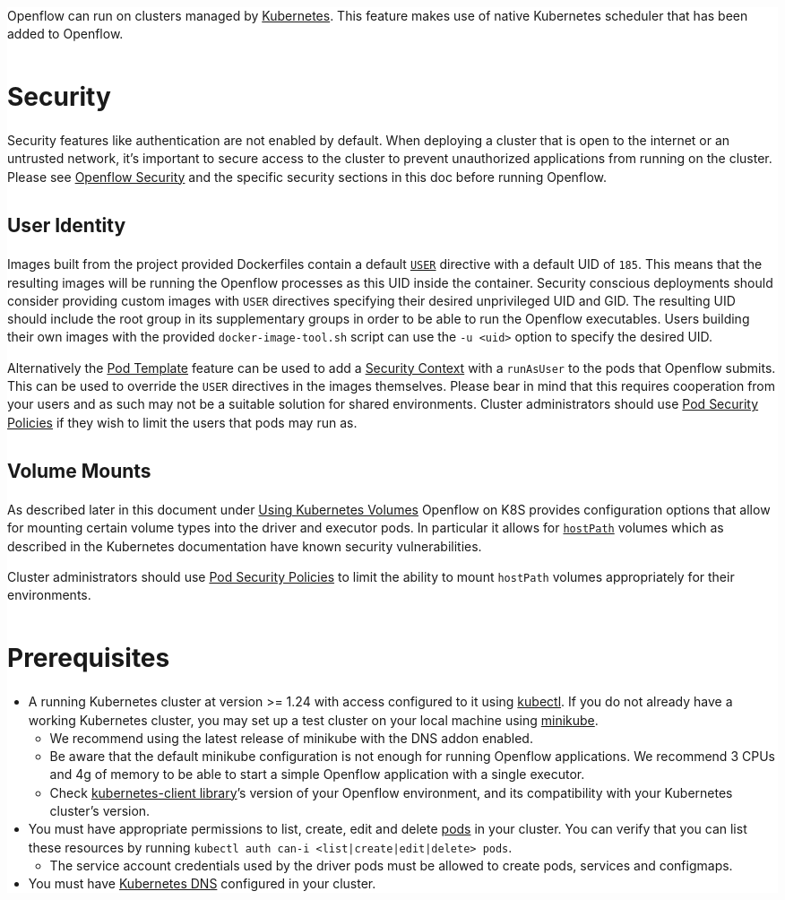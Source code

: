Openflow can run on clusters managed by [Kubernetes](https://kubernetes.io). This feature makes use of native Kubernetes scheduler that has been added to Openflow.

Security
========

Security features like authentication are not enabled by default. When deploying a cluster that is open to the internet or an untrusted network, it’s important to secure access to the cluster to prevent unauthorized applications from running on the cluster. Please see [Openflow Security](security.html) and the specific security sections in this doc before running Openflow.

User Identity
-------------

Images built from the project provided Dockerfiles contain a default [`USER`](https://docs.docker.com/engine/reference/builder/#user) directive with a default UID of `185`. This means that the resulting images will be running the Openflow processes as this UID inside the container. Security conscious deployments should consider providing custom images with `USER` directives specifying their desired unprivileged UID and GID. The resulting UID should include the root group in its supplementary groups in order to be able to run the Openflow executables. Users building their own images with the provided `docker-image-tool.sh` script can use the `-u <uid>` option to specify the desired UID.

Alternatively the [Pod Template](#pod-template) feature can be used to add a [Security Context](https://kubernetes.io/docs/tasks/configure-pod-container/security-context/#volumes-and-file-systems) with a `runAsUser` to the pods that Openflow submits. This can be used to override the `USER` directives in the images themselves. Please bear in mind that this requires cooperation from your users and as such may not be a suitable solution for shared environments. Cluster administrators should use [Pod Security Policies](https://kubernetes.io/docs/concepts/policy/pod-security-policy/#users-and-groups) if they wish to limit the users that pods may run as.

Volume Mounts
-------------

As described later in this document under [Using Kubernetes Volumes](#using-kubernetes-volumes) Openflow on K8S provides configuration options that allow for mounting certain volume types into the driver and executor pods. In particular it allows for [`hostPath`](https://kubernetes.io/docs/concepts/storage/volumes/#hostpath) volumes which as described in the Kubernetes documentation have known security vulnerabilities.

Cluster administrators should use [Pod Security Policies](https://kubernetes.io/docs/concepts/policy/pod-security-policy/) to limit the ability to mount `hostPath` volumes appropriately for their environments.

Prerequisites
=============

*   A running Kubernetes cluster at version >= 1.24 with access configured to it using [kubectl](https://kubernetes.io/docs/reference/kubectl/). If you do not already have a working Kubernetes cluster, you may set up a test cluster on your local machine using [minikube](https://kubernetes.io/docs/getting-started-guides/minikube/).
    *   We recommend using the latest release of minikube with the DNS addon enabled.
    *   Be aware that the default minikube configuration is not enough for running Openflow applications. We recommend 3 CPUs and 4g of memory to be able to start a simple Openflow application with a single executor.
    *   Check [kubernetes-client library](https://github.com/fabric8io/kubernetes-client)’s version of your Openflow environment, and its compatibility with your Kubernetes cluster’s version.
*   You must have appropriate permissions to list, create, edit and delete [pods](https://kubernetes.io/docs/concepts/workloads/pods/) in your cluster. You can verify that you can list these resources by running `kubectl auth can-i <list|create|edit|delete> pods`.
    *   The service account credentials used by the driver pods must be allowed to create pods, services and configmaps.
*   You must have [Kubernetes DNS](https://kubernetes.io/docs/concepts/services-networking/dns-pod-service/) configured in your cluster.
